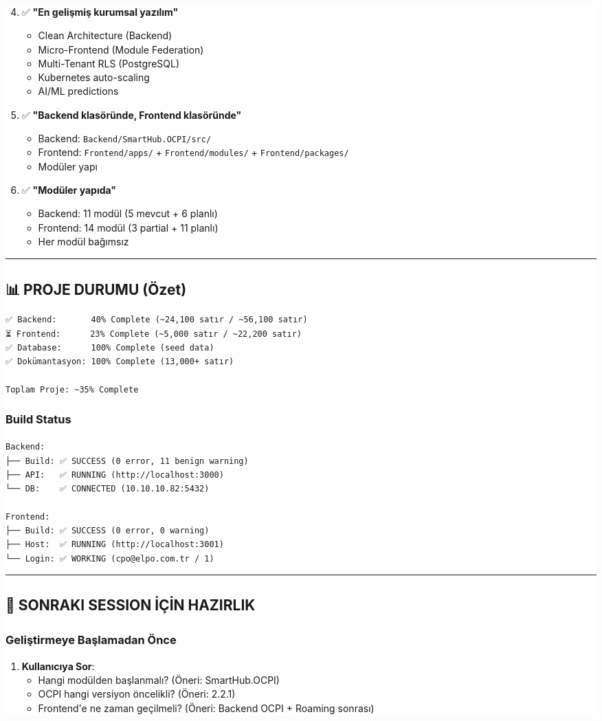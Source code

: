 4. ✅ **"En gelişmiş kurumsal yazılım"**
   - Clean Architecture (Backend)
   - Micro-Frontend (Module Federation)
   - Multi-Tenant RLS (PostgreSQL)
   - Kubernetes auto-scaling
   - AI/ML predictions

5. ✅ **"Backend klasöründe, Frontend klasöründe"**
   - Backend: `Backend/SmartHub.OCPI/src/`
   - Frontend: `Frontend/apps/` + `Frontend/modules/` + `Frontend/packages/`
   - Modüler yapı

6. ✅ **"Modüler yapıda"**
   - Backend: 11 modül (5 mevcut + 6 planlı)
   - Frontend: 14 modül (3 partial + 11 planlı)
   - Her modül bağımsız

---

## 📊 PROJE DURUMU (Özet)

```
✅ Backend:       40% Complete (~24,100 satır / ~56,100 satır)
⏳ Frontend:      23% Complete (~5,000 satır / ~22,200 satır)
✅ Database:      100% Complete (seed data)
✅ Dokümantasyon: 100% Complete (13,000+ satır)

Toplam Proje: ~35% Complete
```

### Build Status

```
Backend:
├── Build: ✅ SUCCESS (0 error, 11 benign warning)
├── API:   ✅ RUNNING (http://localhost:3000)
└── DB:    ✅ CONNECTED (10.10.10.82:5432)

Frontend:
├── Build: ✅ SUCCESS (0 error, 0 warning)
├── Host:  ✅ RUNNING (http://localhost:3001)
└── Login: ✅ WORKING (cpo@elpo.com.tr / 1)
```

---

## 🚀 SONRAKI SESSION İÇİN HAZIRLIK

### Geliştirmeye Başlamadan Önce

1. **Kullanıcıya Sor**:
   - Hangi modülden başlanmalı? (Öneri: SmartHub.OCPI)
   - OCPI hangi versiyon öncelikli? (Öneri: 2.2.1)
   - Frontend'e ne zaman geçilmeli? (Öneri: Backend OCPI + Roaming sonrası)
